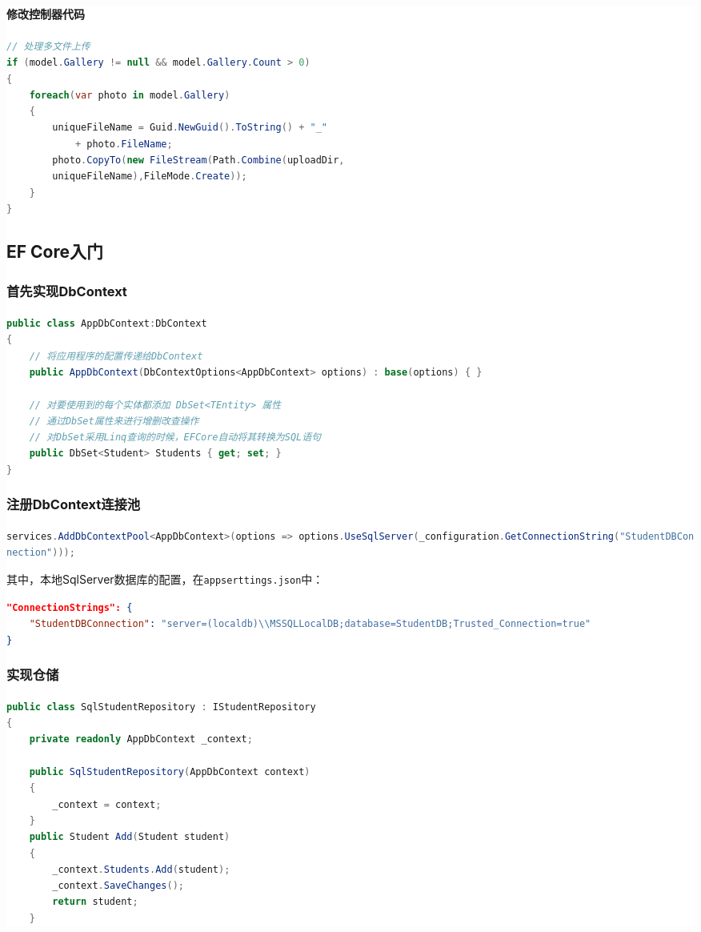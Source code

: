 #### 修改控制器代码

```c#
// 处理多文件上传
if (model.Gallery != null && model.Gallery.Count > 0)
{
    foreach(var photo in model.Gallery)
    {
        uniqueFileName = Guid.NewGuid().ToString() + "_" 
            + photo.FileName;
        photo.CopyTo(new FileStream(Path.Combine(uploadDir, 
        uniqueFileName),FileMode.Create));
    }
}
```

## EF Core入门

### 首先实现DbContext

```c#
public class AppDbContext:DbContext
{
    // 将应用程序的配置传递给DbContext
    public AppDbContext(DbContextOptions<AppDbContext> options) : base(options) { }

    // 对要使用到的每个实体都添加 DbSet<TEntity> 属性
    // 通过DbSet属性来进行增删改查操作
    // 对DbSet采用Linq查询的时候，EFCore自动将其转换为SQL语句
    public DbSet<Student> Students { get; set; }
}
```

### 注册DbContext连接池

```c#
services.AddDbContextPool<AppDbContext>(options => options.UseSqlServer(_configuration.GetConnectionString("StudentDBConnection")));
```

其中，本地SqlServer数据库的配置，在`appserttings.json`中：

```json
"ConnectionStrings": {
    "StudentDBConnection": "server=(localdb)\\MSSQLLocalDB;database=StudentDB;Trusted_Connection=true"
}
```

### 实现仓储

```c#
public class SqlStudentRepository : IStudentRepository
{
    private readonly AppDbContext _context;

    public SqlStudentRepository(AppDbContext context)
    {
        _context = context;
    }
    public Student Add(Student student)
    {
        _context.Students.Add(student);
        _context.SaveChanges();
        return student;
    }
```